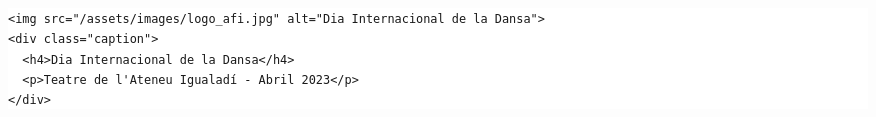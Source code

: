     <img src="/assets/images/logo_afi.jpg" alt="Dia Internacional de la Dansa">
    <div class="caption">
      <h4>Dia Internacional de la Dansa</h4>
      <p>Teatre de l'Ateneu Igualadí - Abril 2023</p>
    </div>
  </div>
  
  <div class="gallery-item">